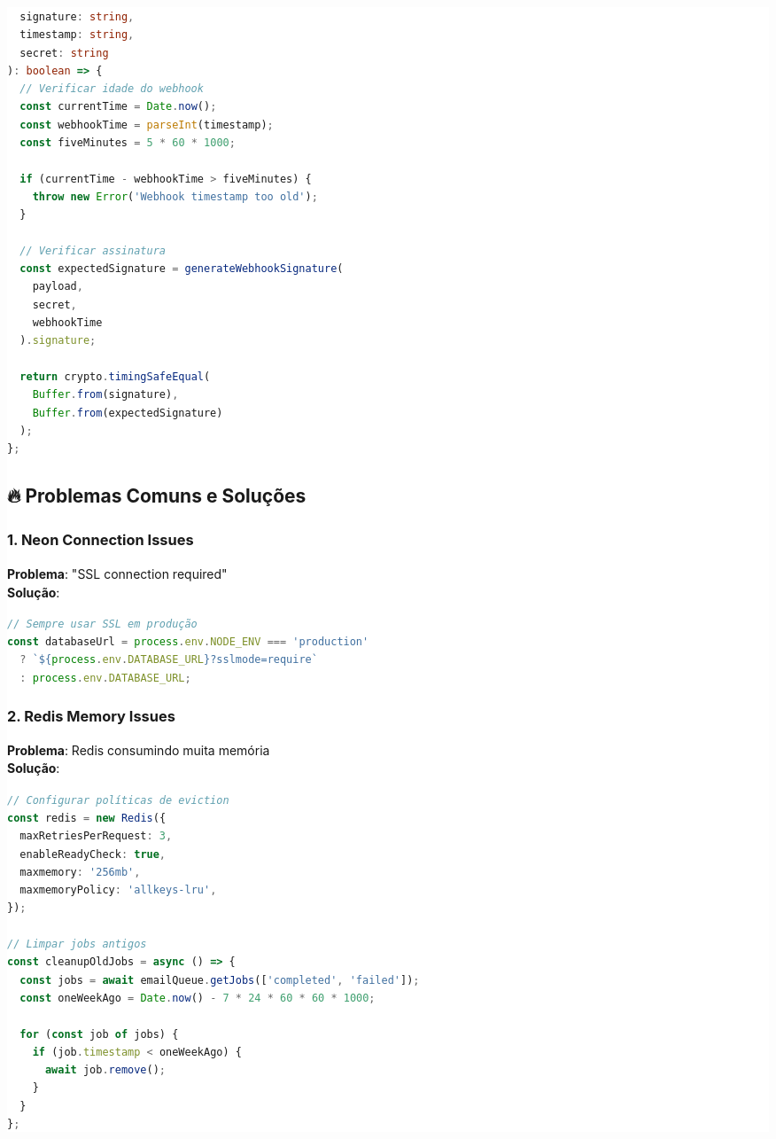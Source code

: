```typescript
  signature: string,
  timestamp: string,
  secret: string
): boolean => {
  // Verificar idade do webhook
  const currentTime = Date.now();
  const webhookTime = parseInt(timestamp);
  const fiveMinutes = 5 * 60 * 1000;
  
  if (currentTime - webhookTime > fiveMinutes) {
    throw new Error('Webhook timestamp too old');
  }
  
  // Verificar assinatura
  const expectedSignature = generateWebhookSignature(
    payload,
    secret,
    webhookTime
  ).signature;
  
  return crypto.timingSafeEqual(
    Buffer.from(signature),
    Buffer.from(expectedSignature)
  );
};
```

## 🔥 Problemas Comuns e Soluções

### 1. Neon Connection Issues
**Problema**: "SSL connection required"  
**Solução**: 
```typescript
// Sempre usar SSL em produção
const databaseUrl = process.env.NODE_ENV === 'production'
  ? `${process.env.DATABASE_URL}?sslmode=require`
  : process.env.DATABASE_URL;
```

### 2. Redis Memory Issues
**Problema**: Redis consumindo muita memória  
**Solução**:
```typescript
// Configurar políticas de eviction
const redis = new Redis({
  maxRetriesPerRequest: 3,
  enableReadyCheck: true,
  maxmemory: '256mb',
  maxmemoryPolicy: 'allkeys-lru',
});

// Limpar jobs antigos
const cleanupOldJobs = async () => {
  const jobs = await emailQueue.getJobs(['completed', 'failed']);
  const oneWeekAgo = Date.now() - 7 * 24 * 60 * 60 * 1000;
  
  for (const job of jobs) {
    if (job.timestamp < oneWeekAgo) {
      await job.remove();
    }
  }
};
```